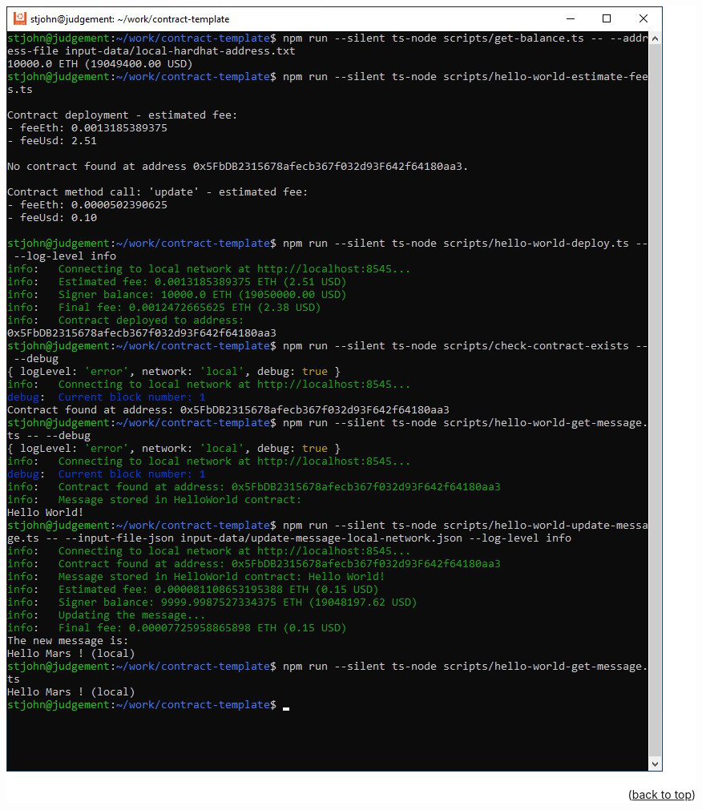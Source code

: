 ![](images/walkthrough_local_network.png)


<p align="right">(<a href="#readme-top">back to top</a>)</p>
